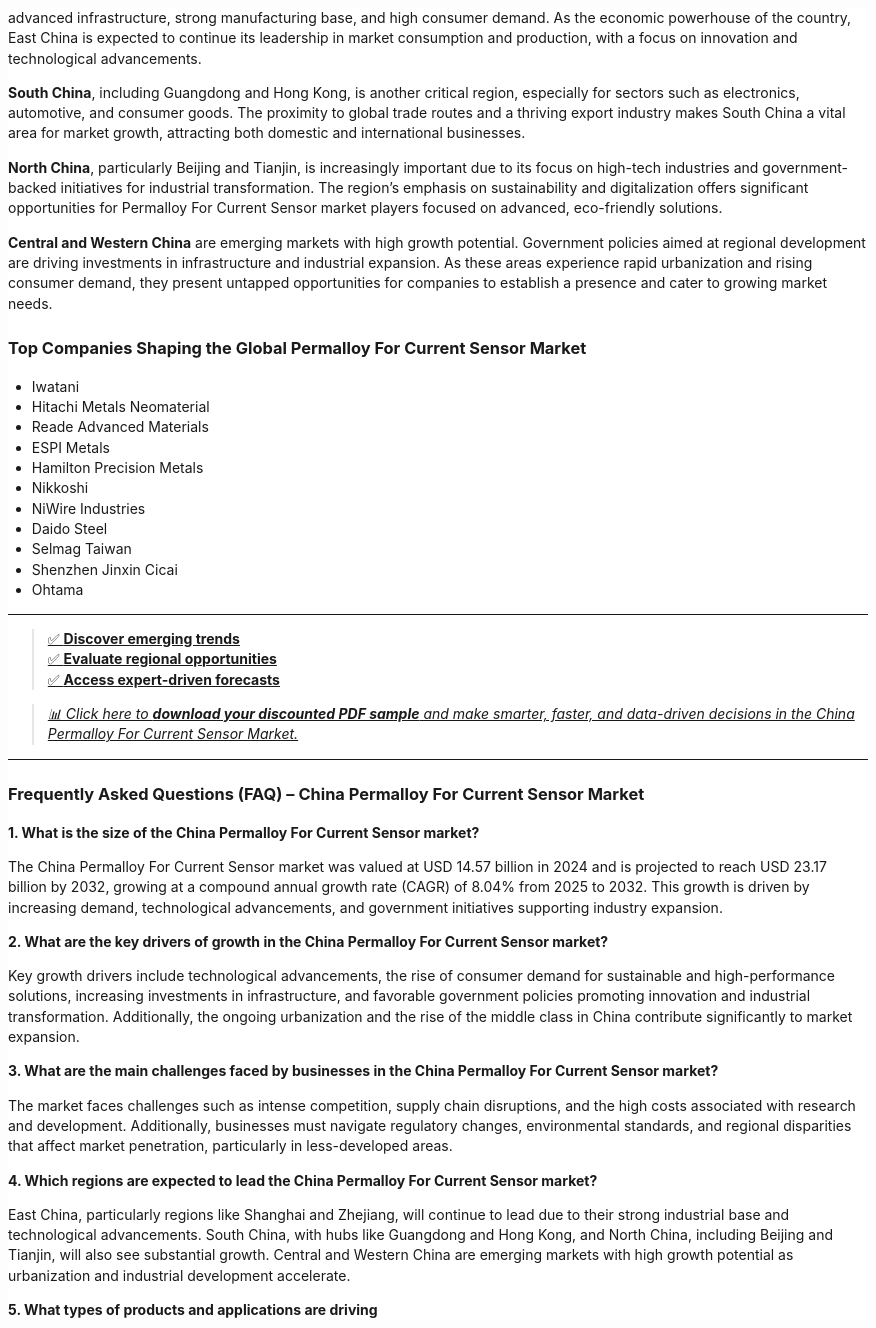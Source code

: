 advanced infrastructure, strong manufacturing base, and high consumer demand. As the economic powerhouse of the country, East China is expected to continue its leadership in market consumption and production, with a focus on innovation and technological advancements.</p><p class="" data-start="801" data-end="1129"><strong data-start="801" data-end="816">South China</strong>, including Guangdong and Hong Kong, is another critical region, especially for sectors such as electronics, automotive, and consumer goods. The proximity to global trade routes and a thriving export industry makes South China a vital area for market growth, attracting both domestic and international businesses.</p><p class="" data-start="1131" data-end="1474"><strong data-start="1131" data-end="1146">North China</strong>, particularly Beijing and Tianjin, is increasingly important due to its focus on high-tech industries and government-backed initiatives for industrial transformation. The region&rsquo;s emphasis on sustainability and digitalization offers significant opportunities for Permalloy For Current Sensor market players focused on advanced, eco-friendly solutions.</p><p class="" data-start="1476" data-end="1854"><strong data-start="1476" data-end="1505">Central and Western China</strong> are emerging markets with high growth potential. Government policies aimed at regional development are driving investments in infrastructure and industrial expansion. As these areas experience rapid urbanization and rising consumer demand, they present untapped opportunities for companies to establish a presence and cater to growing market needs.</p><p class="" data-start="1856" data-end="2046"><h3>Top Companies Shaping the Global Permalloy For Current Sensor Market </h3><ul><li>Iwatani</li><li>Hitachi Metals Neomaterial</li><li>Reade Advanced Materials</li><li>ESPI Metals</li><li>Hamilton Precision Metals</li><li>Nikkoshi</li><li>NiWire Industries</li><li>Daido Steel</li><li>Selmag Taiwan</li><li>Shenzhen Jinxin Cicai</li><li>Ohtama</li></ul></p><hr /><blockquote><p><a href="https://www.marketresearchintellect.com/ask-for-discount/?rid=954841&amp;utm_source=Github-China&amp;utm_medium=047">✅ <strong data-start="617" data-end="645">Discover emerging trends</strong></a><br data-start="645" data-end="648" /><a href="https://www.marketresearchintellect.com/ask-for-discount/?rid=954841&amp;utm_source=Github-China&amp;utm_medium=047"> ✅ <strong data-start="650" data-end="685">Evaluate regional opportunities</strong></a><br data-start="685" data-end="688" /><a href="https://www.marketresearchintellect.com/ask-for-discount/?rid=954841&amp;utm_source=Github-China&amp;utm_medium=047"> ✅ <strong data-start="690" data-end="724">Access expert-driven forecasts</strong></a></p></blockquote><blockquote><p class="" data-start="728" data-end="864"><a href="https://www.marketresearchintellect.com/ask-for-discount/?rid=954841&amp;utm_source=Github-China&amp;utm_medium=047"><em>📊 Click&nbsp;here to <strong data-start="746" data-end="785">download your discounted PDF sample</strong> and make smarter, faster, and data-driven decisions in the China Permalloy For Current Sensor Market.</em></a></p></blockquote><hr /><h3 class="" data-start="169" data-end="229"><strong data-start="173" data-end="229">Frequently Asked Questions (FAQ) &ndash; China Permalloy For Current Sensor Market</strong></h3><p class="" data-start="231" data-end="601"><strong data-start="231" data-end="280">1. What is the size of the China Permalloy For Current Sensor market?</strong></p><p class="" data-start="231" data-end="601">The China Permalloy For Current Sensor market was valued at USD 14.57 billion in 2024 and is projected to reach USD 23.17 billion by 2032, growing at a compound annual growth rate (CAGR) of 8.04% from 2025 to 2032. This growth is driven by increasing demand, technological advancements, and government initiatives supporting industry expansion.</p><p class="" data-start="603" data-end="1058"><strong data-start="603" data-end="670">2. What are the key drivers of growth in the China Permalloy For Current Sensor market?</strong></p><p class="" data-start="603" data-end="1058">Key growth drivers include technological advancements, the rise of consumer demand for sustainable and high-performance solutions, increasing investments in infrastructure, and favorable government policies promoting innovation and industrial transformation. Additionally, the ongoing urbanization and the rise of the middle class in China contribute significantly to market expansion.</p><p class="" data-start="1060" data-end="1466"><strong data-start="1060" data-end="1141">3. What are the main challenges faced by businesses in the China Permalloy For Current Sensor market?</strong></p><p class="" data-start="1060" data-end="1466">The market faces challenges such as intense competition, supply chain disruptions, and the high costs associated with research and development. Additionally, businesses must navigate regulatory changes, environmental standards, and regional disparities that affect market penetration, particularly in less-developed areas.</p><p class="" data-start="1468" data-end="1949"><strong data-start="1468" data-end="1532">4. Which regions are expected to lead the China Permalloy For Current Sensor market?</strong></p><p class="" data-start="1468" data-end="1949">East China, particularly regions like Shanghai and Zhejiang, will continue to lead due to their strong industrial base and technological advancements. South China, with hubs like Guangdong and Hong Kong, and North China, including Beijing and Tianjin, will also see substantial growth. Central and Western China are emerging markets with high growth potential as urbanization and industrial development accelerate.</p><p class="" data-start="1951" data-end="2402"><strong data-start="1951" data-end="2032">5. What types of products and applications are driving